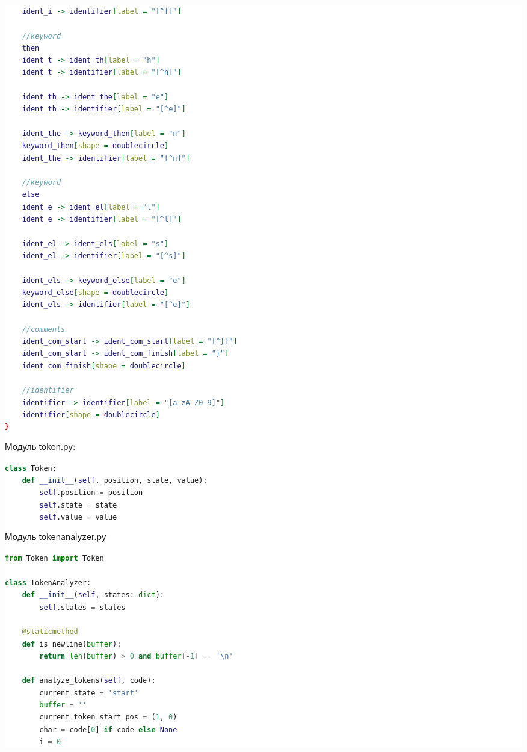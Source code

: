 ``` dot
    ident_i -> identifier[label = "[^f]"]

    //keyword
    then
    ident_t -> ident_th[label = "h"]
    ident_t -> identifier[label = "[^h]"]

    ident_th -> ident_the[label = "e"]
    ident_th -> identifier[label = "[^e]"]

    ident_the -> keyword_then[label = "n"]
    keyword_then[shape = doublecircle]
    ident_the -> identifier[label = "[^n]"]

    //keyword
    else
    ident_e -> ident_el[label = "l"]
    ident_e -> identifier[label = "[^l]"]

    ident_el -> ident_els[label = "s"]
    ident_el -> identifier[label = "[^s]"]

    ident_els -> keyword_else[label = "e"]
    keyword_else[shape = doublecircle]
    ident_els -> identifier[label = "[^e]"]

    //comments
    ident_com_start -> ident_com_start[label = "[^}]"]
    ident_com_start -> ident_com_finish[label = "}"]
    ident_com_finish[shape = doublecircle]

    //identifier
    identifier -> identifier[label = "[a-zA-Z0-9]"]
    identifier[shape = doublecircle]
}
```

Модуль token.py:

```python
class Token:
    def __init__(self, position, state, value):
        self.position = position
        self.state = state
        self.value = value
```

Модуль tokenanalyzer.py
```python
from Token import Token

class TokenAnalyzer:
    def __init__(self, states: dict):
        self.states = states

    @staticmethod
    def is_newline(buffer):
        return len(buffer) > 0 and buffer[-1] == '\n'

    def analyze_tokens(self, code):
        current_state = 'start'
        buffer = ''
        current_token_start_pos = (1, 0)
        char = code[0] if code else None
        i = 0
```
